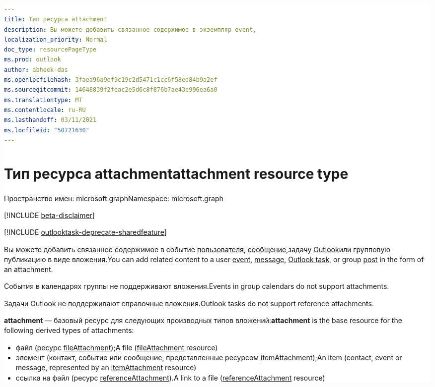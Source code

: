 ```yaml
---
title: Тип ресурса attachment
description: Вы можете добавить связанное содержимое в экземпляр event,
localization_priority: Normal
doc_type: resourcePageType
ms.prod: outlook
author: abheek-das
ms.openlocfilehash: 3faea96a9ef9c19c2d5471c1cc6f58ed84b9a2ef
ms.sourcegitcommit: 14648839f2feac2e5d6c8f876b7ae43e996ea6a0
ms.translationtype: MT
ms.contentlocale: ru-RU
ms.lasthandoff: 03/11/2021
ms.locfileid: "50721630"
---
```

# <a name="attachment-resource-type"></a><span data-ttu-id="f7593-103">Тип ресурса attachment</span><span class="sxs-lookup"><span data-stu-id="f7593-103">attachment resource type</span></span>

<span data-ttu-id="f7593-104">Пространство имен: microsoft.graph</span><span class="sxs-lookup"><span data-stu-id="f7593-104">Namespace: microsoft.graph</span></span>

[!INCLUDE [beta-disclaimer](../../includes/beta-disclaimer.md)]

[!INCLUDE [outlooktask-deprecate-sharedfeature](../../includes/outlooktask-deprecate-sharedfeature.md)]

<span data-ttu-id="f7593-105">Вы можете добавить связанное содержимое в событие [пользователя,](../resources/event.md) [](../resources/post.md) [сообщение,](../resources/message.md)задачу [Outlook](../resources/outlooktask.md)или групповую публикацию в виде вложения.</span><span class="sxs-lookup"><span data-stu-id="f7593-105">You can add related content to a user [event](../resources/event.md), [message](../resources/message.md), [Outlook task](../resources/outlooktask.md), or group [post](../resources/post.md) in the form of an attachment.</span></span> 

<span data-ttu-id="f7593-106">События в календарях группы не поддерживают вложения.</span><span class="sxs-lookup"><span data-stu-id="f7593-106">Events in group calendars do not support attachments.</span></span>

<span data-ttu-id="f7593-107">Задачи Outlook не поддерживают справочные вложения.</span><span class="sxs-lookup"><span data-stu-id="f7593-107">Outlook tasks do not support reference attachments.</span></span>

<span data-ttu-id="f7593-108">**attachment** — базовый ресурс для следующих производных типов вложений:</span><span class="sxs-lookup"><span data-stu-id="f7593-108">**attachment** is the base resource for the following derived types of attachments:</span></span>

* <span data-ttu-id="f7593-109">файл (ресурс [fileAttachment](../resources/fileattachment.md));</span><span class="sxs-lookup"><span data-stu-id="f7593-109">A file ([fileAttachment](../resources/fileattachment.md) resource)</span></span>
* <span data-ttu-id="f7593-110">элемент (контакт, событие или сообщение, представленные ресурсом [itemAttachment](../resources/itemattachment.md));</span><span class="sxs-lookup"><span data-stu-id="f7593-110">An item (contact, event or message, represented by an [itemAttachment](../resources/itemattachment.md) resource)</span></span>
* <span data-ttu-id="f7593-111">ссылка на файл (ресурс [referenceAttachment](../resources/referenceattachment.md)).</span><span class="sxs-lookup"><span data-stu-id="f7593-111">A link to a file ([referenceAttachment](../resources/referenceattachment.md) resource)</span></span>
